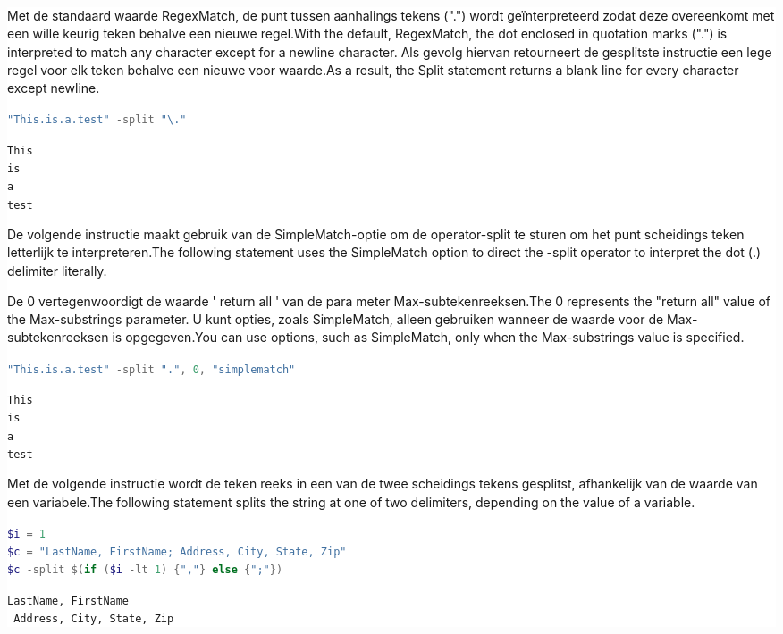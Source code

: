 <span data-ttu-id="d9a4d-198">Met de standaard waarde RegexMatch, de punt tussen aanhalings tekens (".") wordt geïnterpreteerd zodat deze overeenkomt met een wille keurig teken behalve een nieuwe regel.</span><span class="sxs-lookup"><span data-stu-id="d9a4d-198">With the default, RegexMatch, the dot enclosed in quotation marks (".") is interpreted to match any character except for a newline character.</span></span> <span data-ttu-id="d9a4d-199">Als gevolg hiervan retourneert de gesplitste instructie een lege regel voor elk teken behalve een nieuwe voor waarde.</span><span class="sxs-lookup"><span data-stu-id="d9a4d-199">As a result, the Split statement returns a blank line for every character except newline.</span></span>

```powershell
"This.is.a.test" -split "\."
```

```output
This
is
a
test
```

<span data-ttu-id="d9a4d-200">De volgende instructie maakt gebruik van de SimpleMatch-optie om de operator-split te sturen om het punt scheidings teken letterlijk te interpreteren.</span><span class="sxs-lookup"><span data-stu-id="d9a4d-200">The following statement uses the SimpleMatch option to direct the -split operator to interpret the dot (.) delimiter literally.</span></span>

<span data-ttu-id="d9a4d-201">De 0 vertegenwoordigt de waarde ' return all ' van de para meter Max-subtekenreeksen.</span><span class="sxs-lookup"><span data-stu-id="d9a4d-201">The 0 represents the "return all" value of the Max-substrings parameter.</span></span> <span data-ttu-id="d9a4d-202">U kunt opties, zoals SimpleMatch, alleen gebruiken wanneer de waarde voor de Max-subtekenreeksen is opgegeven.</span><span class="sxs-lookup"><span data-stu-id="d9a4d-202">You can use options, such as SimpleMatch, only when the Max-substrings value is specified.</span></span>

```powershell
"This.is.a.test" -split ".", 0, "simplematch"
```

```output
This
is
a
test
```

<span data-ttu-id="d9a4d-203">Met de volgende instructie wordt de teken reeks in een van de twee scheidings tekens gesplitst, afhankelijk van de waarde van een variabele.</span><span class="sxs-lookup"><span data-stu-id="d9a4d-203">The following statement splits the string at one of two delimiters, depending on the value of a variable.</span></span>

```powershell
$i = 1
$c = "LastName, FirstName; Address, City, State, Zip"
$c -split $(if ($i -lt 1) {","} else {";"})
```

```output
LastName, FirstName
 Address, City, State, Zip
```
